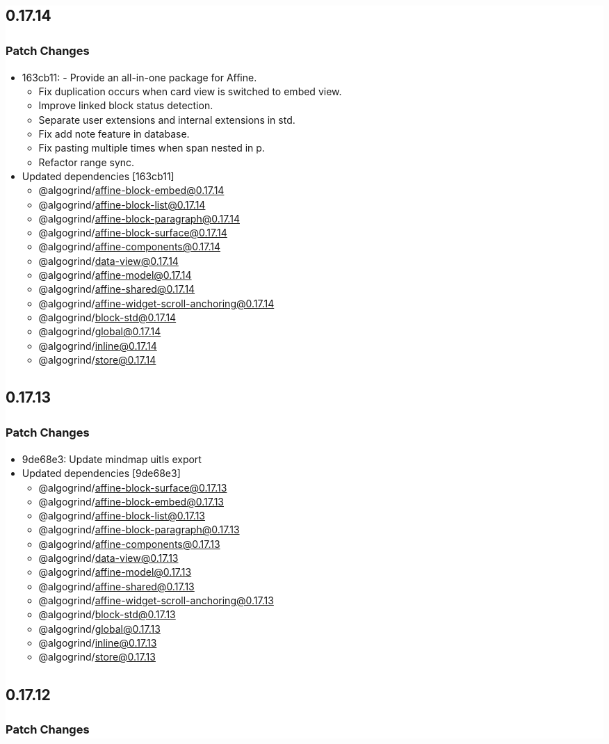 ## 0.17.14

### Patch Changes

- 163cb11: - Provide an all-in-one package for Affine.
  - Fix duplication occurs when card view is switched to embed view.
  - Improve linked block status detection.
  - Separate user extensions and internal extensions in std.
  - Fix add note feature in database.
  - Fix pasting multiple times when span nested in p.
  - Refactor range sync.
- Updated dependencies [163cb11]
  - @algogrind/affine-block-embed@0.17.14
  - @algogrind/affine-block-list@0.17.14
  - @algogrind/affine-block-paragraph@0.17.14
  - @algogrind/affine-block-surface@0.17.14
  - @algogrind/affine-components@0.17.14
  - @algogrind/data-view@0.17.14
  - @algogrind/affine-model@0.17.14
  - @algogrind/affine-shared@0.17.14
  - @algogrind/affine-widget-scroll-anchoring@0.17.14
  - @algogrind/block-std@0.17.14
  - @algogrind/global@0.17.14
  - @algogrind/inline@0.17.14
  - @algogrind/store@0.17.14

## 0.17.13

### Patch Changes

- 9de68e3: Update mindmap uitls export
- Updated dependencies [9de68e3]
  - @algogrind/affine-block-surface@0.17.13
  - @algogrind/affine-block-embed@0.17.13
  - @algogrind/affine-block-list@0.17.13
  - @algogrind/affine-block-paragraph@0.17.13
  - @algogrind/affine-components@0.17.13
  - @algogrind/data-view@0.17.13
  - @algogrind/affine-model@0.17.13
  - @algogrind/affine-shared@0.17.13
  - @algogrind/affine-widget-scroll-anchoring@0.17.13
  - @algogrind/block-std@0.17.13
  - @algogrind/global@0.17.13
  - @algogrind/inline@0.17.13
  - @algogrind/store@0.17.13

## 0.17.12

### Patch Changes
